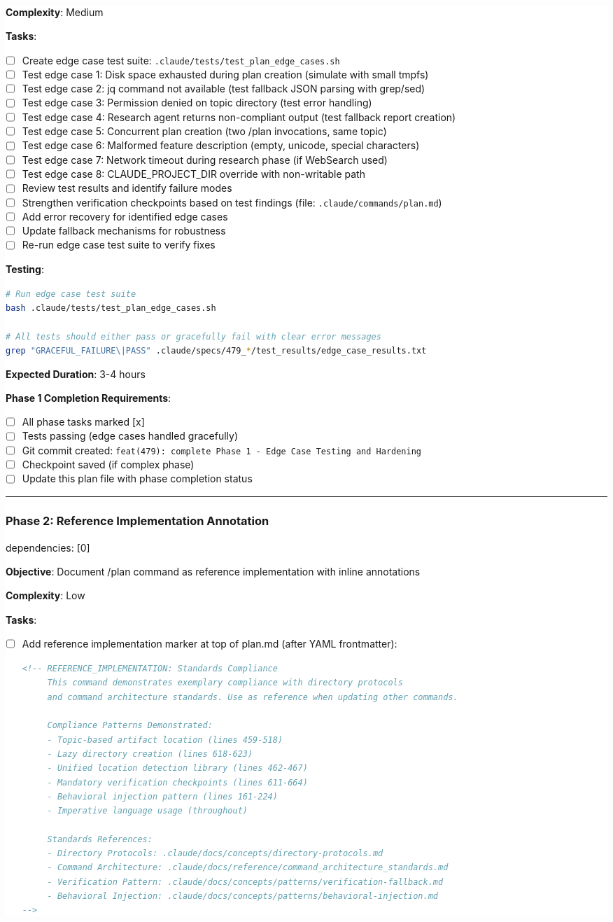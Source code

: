 **Complexity**: Medium

**Tasks**:
- [ ] Create edge case test suite: `.claude/tests/test_plan_edge_cases.sh`
- [ ] Test edge case 1: Disk space exhausted during plan creation (simulate with small tmpfs)
- [ ] Test edge case 2: jq command not available (test fallback JSON parsing with grep/sed)
- [ ] Test edge case 3: Permission denied on topic directory (test error handling)
- [ ] Test edge case 4: Research agent returns non-compliant output (test fallback report creation)
- [ ] Test edge case 5: Concurrent plan creation (two /plan invocations, same topic)
- [ ] Test edge case 6: Malformed feature description (empty, unicode, special characters)
- [ ] Test edge case 7: Network timeout during research phase (if WebSearch used)
- [ ] Test edge case 8: CLAUDE_PROJECT_DIR override with non-writable path
- [ ] Review test results and identify failure modes
- [ ] Strengthen verification checkpoints based on test findings (file: `.claude/commands/plan.md`)
- [ ] Add error recovery for identified edge cases
- [ ] Update fallback mechanisms for robustness
- [ ] Re-run edge case test suite to verify fixes

**Testing**:
```bash
# Run edge case test suite
bash .claude/tests/test_plan_edge_cases.sh

# All tests should either pass or gracefully fail with clear error messages
grep "GRACEFUL_FAILURE\|PASS" .claude/specs/479_*/test_results/edge_case_results.txt
```

**Expected Duration**: 3-4 hours

**Phase 1 Completion Requirements**:
- [ ] All phase tasks marked [x]
- [ ] Tests passing (edge cases handled gracefully)
- [ ] Git commit created: `feat(479): complete Phase 1 - Edge Case Testing and Hardening`
- [ ] Checkpoint saved (if complex phase)
- [ ] Update this plan file with phase completion status

---

### Phase 2: Reference Implementation Annotation
dependencies: [0]

**Objective**: Document /plan command as reference implementation with inline annotations

**Complexity**: Low

**Tasks**:
- [ ] Add reference implementation marker at top of plan.md (after YAML frontmatter):
  ```markdown
  <!-- REFERENCE_IMPLEMENTATION: Standards Compliance
       This command demonstrates exemplary compliance with directory protocols
       and command architecture standards. Use as reference when updating other commands.

       Compliance Patterns Demonstrated:
       - Topic-based artifact location (lines 459-518)
       - Lazy directory creation (lines 618-623)
       - Unified location detection library (lines 462-467)
       - Mandatory verification checkpoints (lines 611-664)
       - Behavioral injection pattern (lines 161-224)
       - Imperative language usage (throughout)

       Standards References:
       - Directory Protocols: .claude/docs/concepts/directory-protocols.md
       - Command Architecture: .claude/docs/reference/command_architecture_standards.md
       - Verification Pattern: .claude/docs/concepts/patterns/verification-fallback.md
       - Behavioral Injection: .claude/docs/concepts/patterns/behavioral-injection.md
  -->
  ```